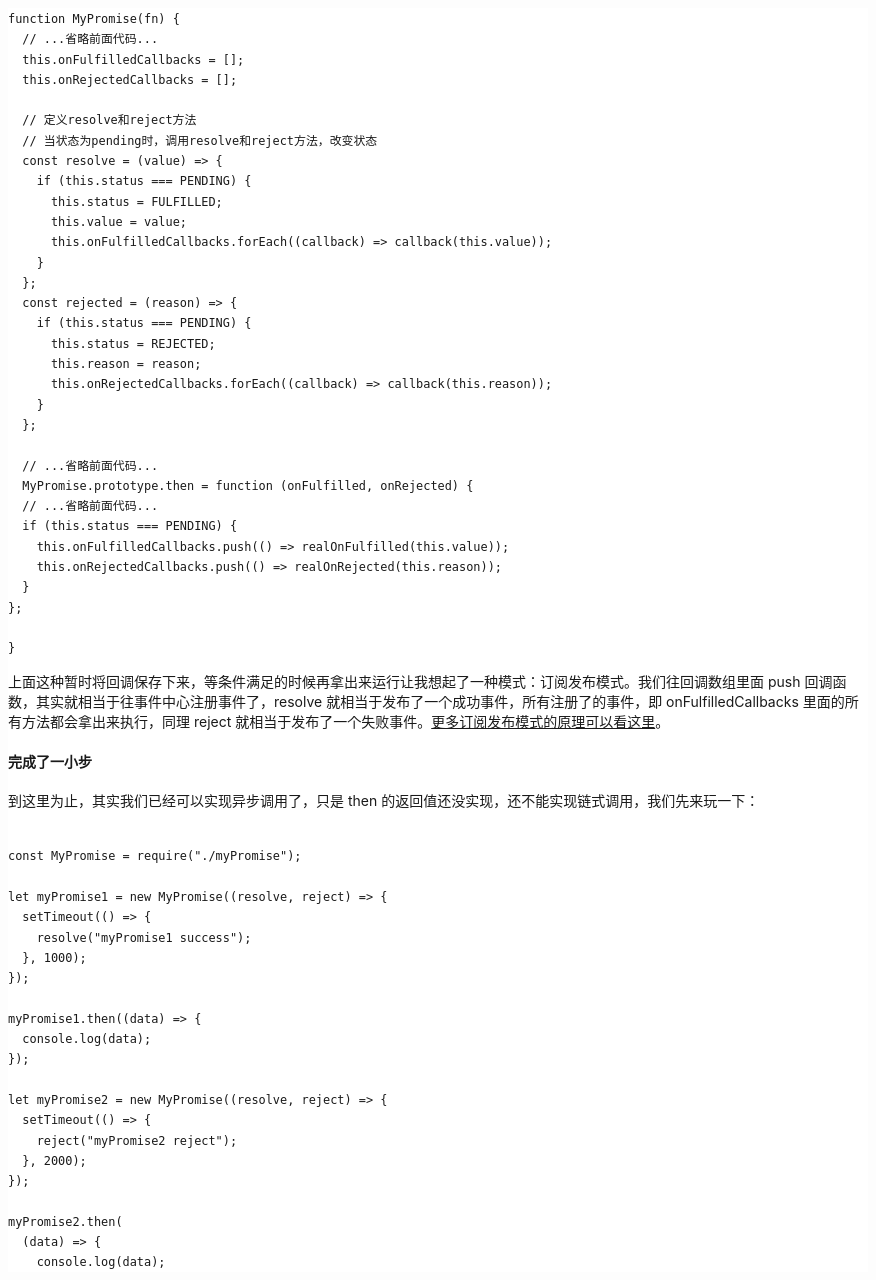 ```
function MyPromise(fn) {
  // ...省略前面代码...
  this.onFulfilledCallbacks = [];
  this.onRejectedCallbacks = [];

  // 定义resolve和reject方法
  // 当状态为pending时，调用resolve和reject方法，改变状态
  const resolve = (value) => {
    if (this.status === PENDING) {
      this.status = FULFILLED;
      this.value = value;
      this.onFulfilledCallbacks.forEach((callback) => callback(this.value));
    }
  };
  const rejected = (reason) => {
    if (this.status === PENDING) {
      this.status = REJECTED;
      this.reason = reason;
      this.onRejectedCallbacks.forEach((callback) => callback(this.reason));
    }
  };

  // ...省略前面代码...
  MyPromise.prototype.then = function (onFulfilled, onRejected) {
  // ...省略前面代码...
  if (this.status === PENDING) {
    this.onFulfilledCallbacks.push(() => realOnFulfilled(this.value));
    this.onRejectedCallbacks.push(() => realOnRejected(this.reason));
  }
};

}
```

上面这种暂时将回调保存下来，等条件满足的时候再拿出来运行让我想起了一种模式：订阅发布模式。我们往回调数组里面 push 回调函数，其实就相当于往事件中心注册事件了，resolve 就相当于发布了一个成功事件，所有注册了的事件，即 onFulfilledCallbacks 里面的所有方法都会拿出来执行，同理 reject 就相当于发布了一个失败事件。[更多订阅发布模式的原理可以看这里](https://dreamherok.github.io/writeSomeThing/subcribe/subcribe.html)。

#### 完成了一小步

到这里为止，其实我们已经可以实现异步调用了，只是 then 的返回值还没实现，还不能实现链式调用，我们先来玩一下：

```

const MyPromise = require("./myPromise");

let myPromise1 = new MyPromise((resolve, reject) => {
  setTimeout(() => {
    resolve("myPromise1 success");
  }, 1000);
});

myPromise1.then((data) => {
  console.log(data);
});

let myPromise2 = new MyPromise((resolve, reject) => {
  setTimeout(() => {
    reject("myPromise2 reject");
  }, 2000);
});

myPromise2.then(
  (data) => {
    console.log(data);
```